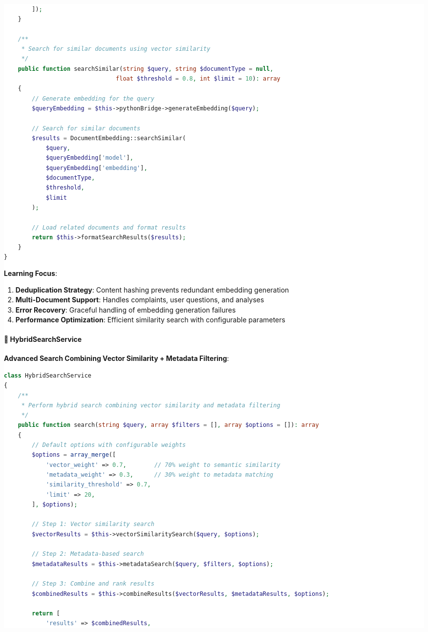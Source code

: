 ```php
        ]);
    }

    /**
     * Search for similar documents using vector similarity
     */
    public function searchSimilar(string $query, string $documentType = null, 
                                float $threshold = 0.8, int $limit = 10): array
    {
        // Generate embedding for the query
        $queryEmbedding = $this->pythonBridge->generateEmbedding($query);
        
        // Search for similar documents
        $results = DocumentEmbedding::searchSimilar(
            $query,
            $queryEmbedding['model'],
            $queryEmbedding['embedding'],
            $documentType,
            $threshold,
            $limit
        );

        // Load related documents and format results
        return $this->formatSearchResults($results);
    }
}
```

**Learning Focus**:
1. **Deduplication Strategy**: Content hashing prevents redundant embedding generation
2. **Multi-Document Support**: Handles complaints, user questions, and analyses
3. **Error Recovery**: Graceful handling of embedding generation failures
4. **Performance Optimization**: Efficient similarity search with configurable parameters

#### 🔀 HybridSearchService

**Advanced Search Combining Vector Similarity + Metadata Filtering**:
```php
class HybridSearchService
{
    /**
     * Perform hybrid search combining vector similarity and metadata filtering
     */
    public function search(string $query, array $filters = [], array $options = []): array
    {
        // Default options with configurable weights
        $options = array_merge([
            'vector_weight' => 0.7,        // 70% weight to semantic similarity
            'metadata_weight' => 0.3,      // 30% weight to metadata matching
            'similarity_threshold' => 0.7,
            'limit' => 20,
        ], $options);

        // Step 1: Vector similarity search
        $vectorResults = $this->vectorSimilaritySearch($query, $options);
        
        // Step 2: Metadata-based search  
        $metadataResults = $this->metadataSearch($query, $filters, $options);
        
        // Step 3: Combine and rank results
        $combinedResults = $this->combineResults($vectorResults, $metadataResults, $options);
        
        return [
            'results' => $combinedResults,
```